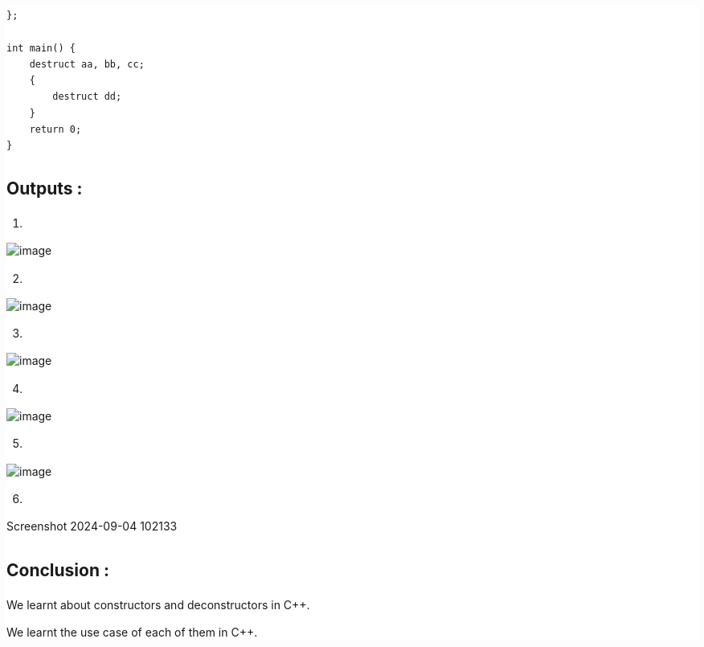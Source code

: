 ~~~
};

int main() {
    destruct aa, bb, cc;
    {
        destruct dd;
    }
    return 0;
}
~~~
## Outputs :
1.
![image](https://github.com/user-attachments/assets/1489aab1-62e7-4034-a7fc-4f3108f312a1)


2.
![image](https://github.com/user-attachments/assets/07464d9f-70f8-479c-9284-43161fb21788)


3.
![image](https://github.com/user-attachments/assets/3a5d5e1a-0f08-4559-be49-5dc7854896ed)


4.
![image](https://github.com/user-attachments/assets/80f4da14-df48-4bc4-a244-0188cfc68c3d)


5.
![image](https://github.com/user-attachments/assets/a8048858-9ab5-42ce-8e80-996cd6f34d5f)


6.
Screenshot 2024-09-04 102133

## Conclusion :
We learnt about constructors and deconstructors in C++.

We learnt the use case of each of them in C++.
